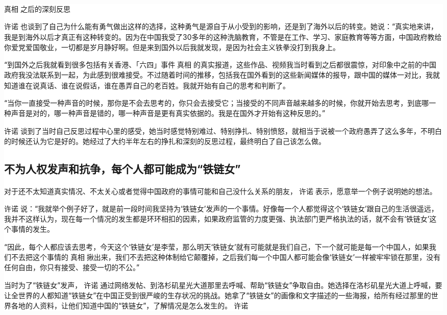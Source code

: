    真相
  </ok>
  之后的深刻反思
 </h2>
 <p>
  <ok href="/term/727249">
   许诺
  </ok>
  也谈到了自己为什么能有勇气做出这样的选择，这种勇气是源自于从小受到的影响，还是到了海外以后的转变。她说：“真实地来讲，我是到海外以后才真正有这种转变的。因为在中国我受了30多年的这种洗脑教育，不管是在工作、学习、家庭教育等等方面，中国政府教给你爱党爱国敬业，一切都是岁月静好啊。但是来到国外以后我就发现，是因为社会主义铁拳没打到我身上。
 </p>
 <p>
  “到国外之后我就看到很多包括有关香港、「六四」事件
  <ok href="/term/1046">
   真相
  </ok>
  的真实报道，这些作品、视频我当时看到之后都很震惊，对印象中之前的中国政府我没法联系到一起，为此感到很难接受。不过随着时间的推移，包括我在国外看到的这些新闻媒体的报导，跟中国的媒体一对比，我就知道谁在说真话、谁在说假话，谁在愚弄自己的老百姓。我就开始有自己的思考和判断了。
 </p>
 <p>
  “当你一直接受一种声音的时候，那你是不会去思考的，你只会去接受它；当接受的不同声音越来越多的时候，你就开始去思考，到底哪一种声音是对的，哪一种声音是错的，哪一种声音是更有真实依据的。我是在国外才开始有这种反思的。”
 </p>
 <p>
  <ok href="/term/727249">
   许诺
  </ok>
  谈到了当时自己反思过程中心里的感受，她当时感觉特别难过、特别挣扎、特别愤怒，就相当于说被一个政府愚弄了这么多年，不明白的时候还认为它是好的。她经过了大约半年左右的挣扎和深刻的反思过程，最终明白了自己该怎么做。
 </p>
 <h2>
  不为人权发声和抗争，每个人都可能成为“铁链女”
 </h2>
 <p>
  对于还不太知道真实情况、不太关心或者觉得中国政府的事情可能和自己没什么关系的朋友，
  <ok href="/term/727249">
   许诺
  </ok>
  表示，愿意举一个例子说明她的想法。
 </p>
 <p>
  <ok href="/term/727249">
   许诺
  </ok>
  说：“我就举个例子好了，就是前一段时间我坚持为‘铁链女’发声的一个事情。好像每一个人都觉得这个‘铁链女’跟自己的生活很遥远，我并不这样认为，现在每一个情况的发生都是环环相扣的因素，如果政府监管的力度更强、执法部门更严格执法的话，就不会有‘铁链女’这个事情的发生。
 </p>
 <p>
  “因此，每个人都应该去思考，今天这个‘铁链女’是李莹，那么明天‘铁链女’就有可能就是我们自己，下一个就可能是每一个中国人，如果我们不去把这个事情的
  <ok href="/term/1046">
   真相
  </ok>
  揪出来，我们不去把这种体制给它颠覆掉，之后我们每一个中国人都可能会像‘铁链女’一样被牢牢锁在那里，没有任何自由，你只有接受、接受一切的不公。”
 </p>
 <p>
  当时为了“铁链女”发声，
  <ok href="/term/727249">
   许诺
  </ok>
  通过网络发帖、到洛杉矶星光大道那里去呼喊、帮助“铁链女”争取自由。她选择在洛杉矶星光大道上呼喊，要让全世界的人都知道“铁链女”在中国正受到很严峻的生存状况的挑战。她拿了“铁链女”的画像和文字描述的一些海报，给所有经过那里的世界各地的人资料，让他们知道中国的“铁链女”，了解情况是怎么发生的。
  <ok href="/term/727249">
   许诺
  </ok>